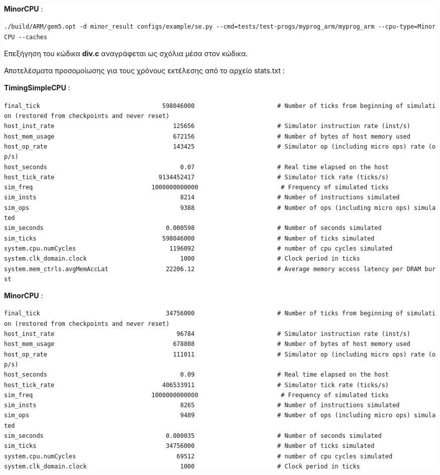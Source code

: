 **MinorCPU** :

	./build/ARM/gem5.opt -d minor_result configs/example/se.py --cmd=tests/test-progs/myprog_arm/myprog_arm --cpu-type=MinorCPU --caches

Επεξήγηση του κώδικα **div.c** αναγράφεται ως σχόλια μέσα στον κώδικα.

Αποτελέσματα προσομοίωσης για τους χρόνους εκτέλεσης από το αρχείο stats.txt :

**TimingSimpleCPU** :

	final_tick                                  598046000                       # Number of ticks from beginning of simulation (restored from checkpoints and never reset)
	host_inst_rate                                 125656                       # Simulator instruction rate (inst/s)
	host_mem_usage                                 672156                       # Number of bytes of host memory used
	host_op_rate                                   143425                       # Simulator op (including micro ops) rate (op/s)
	host_seconds                                     0.07                       # Real time elapsed on the host
	host_tick_rate                             9134452417                       # Simulator tick rate (ticks/s)
	sim_freq                                 1000000000000                       # Frequency of simulated ticks
	sim_insts                                        8214                       # Number of instructions simulated
	sim_ops                                          9388                       # Number of ops (including micro ops) simulated
	sim_seconds                                  0.000598                       # Number of seconds simulated
	sim_ticks                                   598046000                       # Number of ticks simulated
	system.cpu.numCycles                          1196092                       # number of cpu cycles simulated
	system.clk_domain.clock                          1000                       # Clock period in ticks
	system.mem_ctrls.avgMemAccLat                22206.12                       # Average memory access latency per DRAM burst

**MinorCPU** :

	final_tick                                   34756000                       # Number of ticks from beginning of simulation (restored from checkpoints and never reset)
	host_inst_rate                                  96784                       # Simulator instruction rate (inst/s)
	host_mem_usage                                 678808                       # Number of bytes of host memory used
	host_op_rate                                   111011                       # Simulator op (including micro ops) rate (op/s)
	host_seconds                                     0.09                       # Real time elapsed on the host
	host_tick_rate                              406533911                       # Simulator tick rate (ticks/s)
	sim_freq                                 1000000000000                       # Frequency of simulated ticks
	sim_insts                                        8265                       # Number of instructions simulated
	sim_ops                                          9489                       # Number of ops (including micro ops) simulated
	sim_seconds                                  0.000035                       # Number of seconds simulated
	sim_ticks                                    34756000                       # Number of ticks simulated
	system.cpu.numCycles                            69512                       # number of cpu cycles simulated
	system.clk_domain.clock                          1000                       # Clock period in ticks